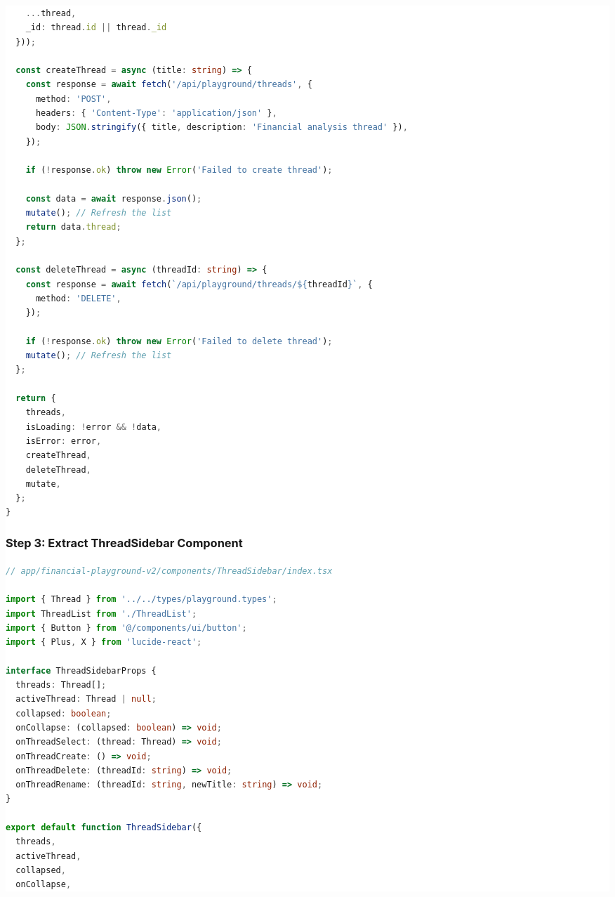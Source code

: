 ```typescript
    ...thread,
    _id: thread.id || thread._id
  }));

  const createThread = async (title: string) => {
    const response = await fetch('/api/playground/threads', {
      method: 'POST',
      headers: { 'Content-Type': 'application/json' },
      body: JSON.stringify({ title, description: 'Financial analysis thread' }),
    });

    if (!response.ok) throw new Error('Failed to create thread');

    const data = await response.json();
    mutate(); // Refresh the list
    return data.thread;
  };

  const deleteThread = async (threadId: string) => {
    const response = await fetch(`/api/playground/threads/${threadId}`, {
      method: 'DELETE',
    });

    if (!response.ok) throw new Error('Failed to delete thread');
    mutate(); // Refresh the list
  };

  return {
    threads,
    isLoading: !error && !data,
    isError: error,
    createThread,
    deleteThread,
    mutate,
  };
}
```

### Step 3: Extract ThreadSidebar Component
```typescript
// app/financial-playground-v2/components/ThreadSidebar/index.tsx

import { Thread } from '../../types/playground.types';
import ThreadList from './ThreadList';
import { Button } from '@/components/ui/button';
import { Plus, X } from 'lucide-react';

interface ThreadSidebarProps {
  threads: Thread[];
  activeThread: Thread | null;
  collapsed: boolean;
  onCollapse: (collapsed: boolean) => void;
  onThreadSelect: (thread: Thread) => void;
  onThreadCreate: () => void;
  onThreadDelete: (threadId: string) => void;
  onThreadRename: (threadId: string, newTitle: string) => void;
}

export default function ThreadSidebar({
  threads,
  activeThread,
  collapsed,
  onCollapse,
```